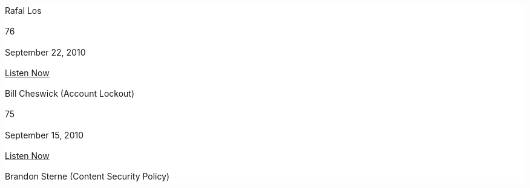 </td>

<td valign="TOP">

Rafal Los

</td>

</tr>

<tr>

<td nowrap="" valign="TOP">

76

</td>

<td nowrap="" valign="TOP">

September 22, 2010

</td>

<td nowrap="" valign="TOP">

[Listen
Now](https://www.owasp.org/download/jmanico/owasp_podcast_76.mp3)

</td>

<td valign="TOP">

Bill Cheswick (Account Lockout)

</td>

</tr>

<tr>

<td nowrap="" valign="TOP">

75

</td>

<td nowrap="" valign="TOP">

September 15, 2010

</td>

<td nowrap="" valign="TOP">

[Listen
Now](https://www.owasp.org/download/jmanico/owasp_podcast_75.mp3)

</td>

<td valign="TOP">

Brandon Sterne (Content Security Policy)

</td>
